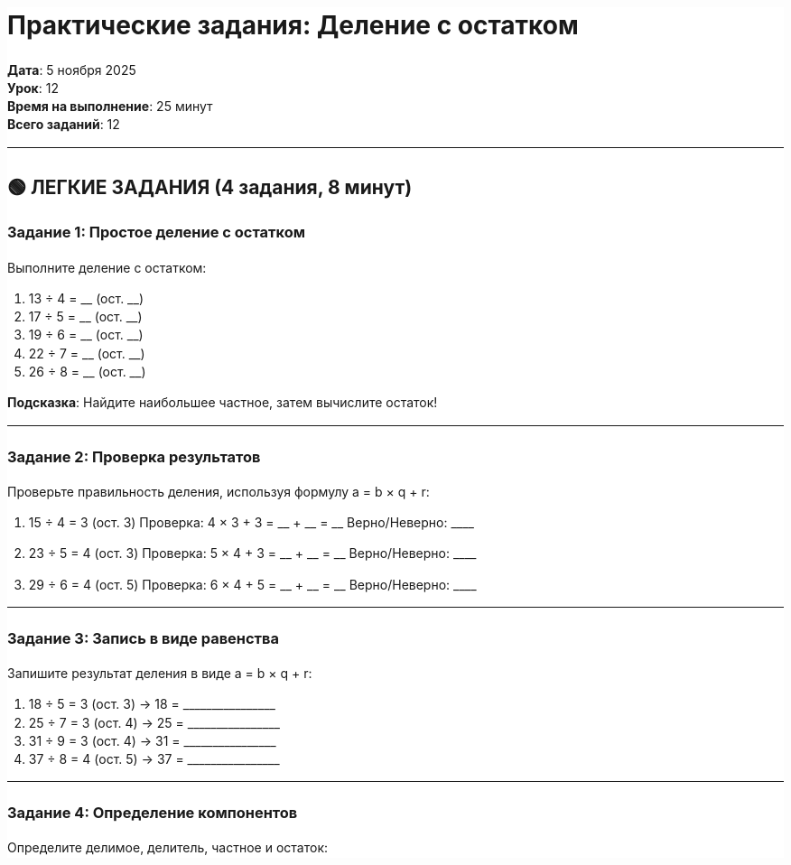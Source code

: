 # Практические задания: Деление с остатком

**Дата**: 5 ноября 2025  
**Урок**: 12  
**Время на выполнение**: 25 минут  
**Всего заданий**: 12  

---

## 🟢 ЛЕГКИЕ ЗАДАНИЯ (4 задания, 8 минут)

### Задание 1: Простое деление с остатком
Выполните деление с остатком:

1. 13 ÷ 4 = __ (ост. __)
2. 17 ÷ 5 = __ (ост. __)
3. 19 ÷ 6 = __ (ост. __)
4. 22 ÷ 7 = __ (ост. __)
5. 26 ÷ 8 = __ (ост. __)

**Подсказка**: Найдите наибольшее частное, затем вычислите остаток!

---

### Задание 2: Проверка результатов
Проверьте правильность деления, используя формулу a = b × q + r:

1. 15 ÷ 4 = 3 (ост. 3)
   Проверка: 4 × 3 + 3 = __ + __ = __
   Верно/Неверно: ____

2. 23 ÷ 5 = 4 (ост. 3)
   Проверка: 5 × 4 + 3 = __ + __ = __
   Верно/Неверно: ____

3. 29 ÷ 6 = 4 (ост. 5)
   Проверка: 6 × 4 + 5 = __ + __ = __
   Верно/Неверно: ____

---

### Задание 3: Запись в виде равенства
Запишите результат деления в виде a = b × q + r:

1. 18 ÷ 5 = 3 (ост. 3) → 18 = ________________
2. 25 ÷ 7 = 3 (ост. 4) → 25 = ________________
3. 31 ÷ 9 = 3 (ост. 4) → 31 = ________________
4. 37 ÷ 8 = 4 (ост. 5) → 37 = ________________

---

### Задание 4: Определение компонентов
Определите делимое, делитель, частное и остаток:
